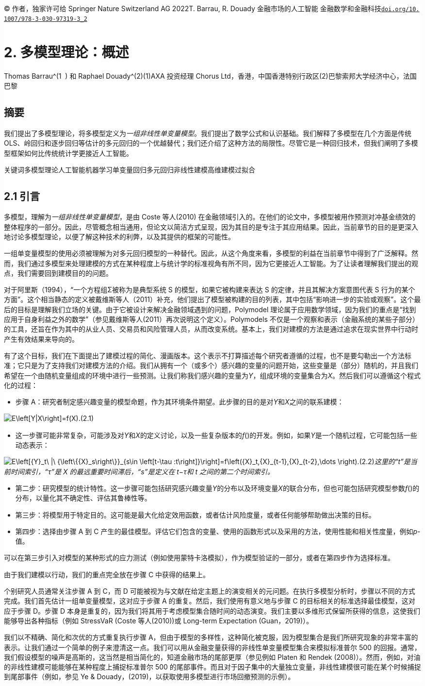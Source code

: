 © 作者，独家许可给 Springer Nature Switzerland AG 2022T. Barrau, R. Douady 金融市场的人工智能 金融数学和金融科技[`doi.org/10.1007/978-3-030-97319-3_2`](https://doi.org/10.1007/978-3-030-97319-3_2)

# 2. 多模型理论：概述

Thomas Barrau^(1  ) 和 Raphael Douady^(2)(1)AXA 投资经理 Chorus Ltd，香港，中国香港特别行政区(2)巴黎索邦大学经济中心，法国巴黎

## 摘要

我们提出了多模型理论，将多模型定义为*一组非线性单变量模型*。我们提出了数学公式和认识基础。我们解释了多模型在几个方面是传统 OLS、岭回归和逐步回归等估计的多元回归的一个优越替代；我们还介绍了这种方法的局限性。尽管它是一种回归技术，但我们阐明了多模型框架如何比传统统计学更接近人工智能。

关键词多模型理论人工智能机器学习单变量回归多元回归非线性建模高维建模过拟合

## 2.1 引言

多模型，理解为*一组非线性单变量模型*，是由 Coste 等人(2010) 在金融领域引入的。在他们的论文中，多模型被用作预测对冲基金绩效的整体程序的一部分。因此，尽管概念相当通用，但论文以简洁方式呈现，因为其目的是专注于其应用结果。因此，当前章节的目的是更深入地讨论多模型理论，以便了解这种技术的利弊，以及其提供的框架的可能性。

一组单变量模型的使用必须被理解为对多元回归模型的一种替代。因此，从这个角度来看，多模型的利益在当前章节中得到了广泛解释。然而，我们通过多模型来处理建模的方式在某种程度上与统计学的标准视角有所不同，因为它更接近人工智能。为了让读者理解我们提出的观点，我们需要回到建模目的的问题。

对于阿里斯（1994），“一个方程组Σ被称为是典型系统 S 的模型，如果它被构建来表达 S 的定律，并且其解决方案意图代表 S 行为的某个方面”。这个相当静态的定义被戴维斯等人（2011）补充，他们提出了模型被构建的目的列表，其中包括“影响进一步的实验或观察”。这个最后的目标是理解我们立场的关键。由于它被设计来解决金融领域遇到的问题，Polymodel 理论属于应用数学领域，因为我们的重点是“找到应用于自身利益之外的数学”（参见戴维斯等人(2011）再次说明这个定义）。Polymodels 不仅是一个观察和表示（金融系统的某些子部分）的工具，还旨在作为其中的从业人员、交易员和风险管理人员，从而改变系统。基本上，我们对建模的方法是通过追求在现实世界中行动时产生有效结果来导向的。

有了这个目标，我们在下面提出了建模过程的简化、漫画版本。这个表示不打算描述每个研究者遵循的过程，也不是要勾勒出一个方法标准；它只是为了支持我们对建模方法的介绍。我们从拥有一个（或多个）感兴趣的变量的问题开始，这些变量是（部分）随机的，并且我们希望在一个由随机变量组成的环境中进行一些预测。让我们称我们感兴趣的变量为*Y*，组成环境的变量集合为*X*。然后我们可以遵循这个程式化的过程： 

+   步骤 A：研究者制定感兴趣变量的模型命题，作为其环境条件期望。此步骤的目的是对*Y*和*X*之间的联系建模：

![$$ E\left[Y|X\right]=f(X). $$](../images/519851_1_En_2_Chapter/519851_1_En_2_Chapter_TeX_Equ1.png)(2.1)

+   这一步骤可能非常复杂，可能涉及对*Y*和*X*的定义讨论，以及一些复杂版本的*f*()的开发。例如，如果*Y*是一个随机过程，它可能包括一些动态表示：

![$$ E\left[{Y}_t\ |\ {\left\{{X}_s\right\}}_{s\in \left[t-\tau :t\right]}\right]=f\left({X}_t,{X}_{t-1},{X}_{t-2},\dots \right). $$](../images/519851_1_En_2_Chapter/519851_1_En_2_Chapter_TeX_Equ2.png)(2.2)*这里的“t”是当前时间索引，“τ”是 X 的最远重要时间滞后，“s”是定义在 t−τ和 t 之间的第二个时间索引。*

+   第二步：研究模型的统计特性。这一步骤可能包括研究感兴趣变量*Y*的分布以及环境变量*X*的联合分布，但也可能包括研究模型参数*f*()的分布，以量化其不确定性、评估其鲁棒性等。

+   第三步：将模型用于特定目的。这可能是最大化给定效用函数，或者估计风险度量，或者任何能够帮助做出决策的目标。

+   第四步：选择由步骤 A 到 C 产生的最佳模型。评估它们包含的变量、使用的函数形式以及采用的方法，使用性能和相关性度量，例如*p*-值。

可以在第三步引入对模型的某种形式的应力测试（例如使用蒙特卡洛模拟），作为模型验证的一部分，或者在第四步作为选择标准。

由于我们建模以行动，我们的重点完全放在步骤 C 中获得的结果上。

个别研究人员通常关注步骤 A 到 C，而 D 可能被视为与文献在给定主题上的演变相关的元问题。在执行多模型分析时，步骤以不同的方式完成。我们首先估计一组单变量模型，这对应于步骤 A 的重复。然后，我们使用有意义地与步骤 C 的目标相关的标准选择最佳模型，这对应于步骤 D。步骤 D 本身是重复的，因为我们将其用于考虑模型集合随时间的动态演变。我们主要以多维形式保留所获得的信息，这使我们能够导出各种指标（例如 StressVaR (Coste 等人(2010))或 Long-term Expectation (Guan，2019)）。

我们以不精确、简化和次优的方式重复执行步骤 A，但由于模型的多样性，这种简化被克服，因为模型集合是我们所研究现象的非常丰富的表示。让我们通过一个简单的例子来澄清这一点。我们可以用从金融变量获得的非线性单变量模型集合来模拟标准普尔 500 的回报。通常，我们假设模型的噪声是高斯的，这当然是相当简化的，知道金融市场的尾部更厚（参见例如 Platen 和 Rendek (2008)）。然而，例如，对油的非线性建模可能能够在某种程度上捕捉标准普尔 500 的尾部事件。而且对于因子集中的大量独立变量，非线性建模很可能在某个时候捕捉到尾部事件（例如，参见 Ye & Douady，(2019)，以获取使用多模型进行市场回撤预测的示例）。
